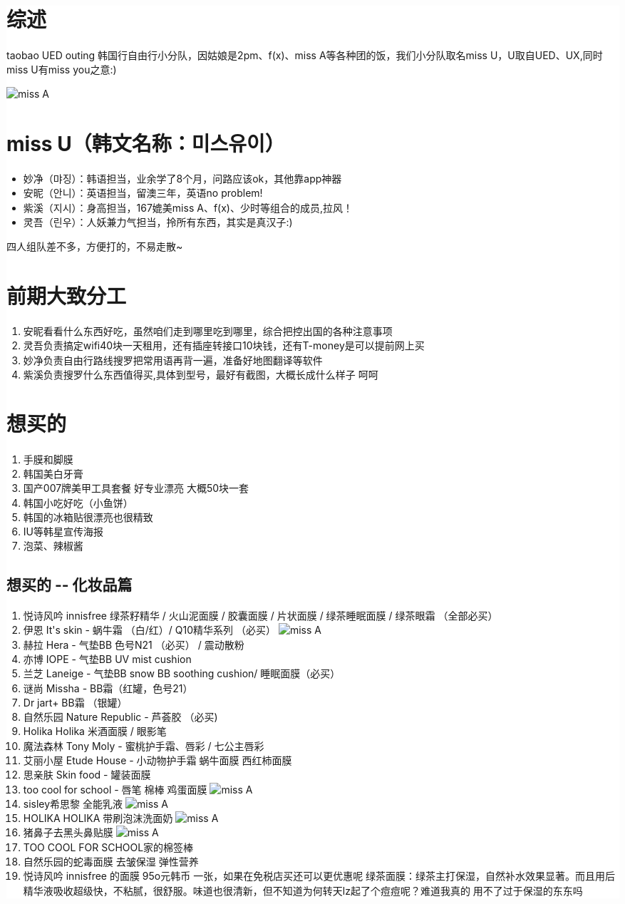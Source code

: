 # 综述
taobao UED outing 韩国行自由行小分队，因姑娘是2pm、f(x)、miss A等各种团的饭，我们小分队取名miss U，U取自UED、UX,同时miss U有miss you之意:)

![miss A](img/missa.png)
# miss U（韩文名称：미스유이）
* 妙净（먀징）：韩语担当，业余学了8个月，问路应该ok，其他靠app神器
* 安昵（안니）：英语担当，留澳三年，英语no problem!
* 紫溪（지시）：身高担当，167媲美miss A、f(x)、少时等组合的成员,拉风！
* 灵吾（린우）：人妖兼力气担当，拎所有东西，其实是真汉子:)

四人组队差不多，方便打的，不易走散~

# 前期大致分工
1. 安昵看看什么东西好吃，虽然咱们走到哪里吃到哪里，综合把控出国的各种注意事项
2. 灵吾负责搞定wifi40块一天租用，还有插座转接口10块钱，还有T-money是可以提前网上买
3. 妙净负责自由行路线搜罗把常用语再背一遍，准备好地图翻译等软件
4. 紫溪负责搜罗什么东西值得买,具体到型号，最好有截图，大概长成什么样子 呵呵    

# 想买的
1. 手膜和脚膜
2. 韩国美白牙膏
3. 国产007牌美甲工具套餐 好专业漂亮 大概50块一套
4. 韩国小吃好吃（小鱼饼）
5. 韩国的冰箱贴很漂亮也很精致
6. IU等韩星宣传海报
7. 泡菜、辣椒酱

## 想买的 -- 化妆品篇

1. 悦诗风吟 innisfree 绿茶籽精华 / 火山泥面膜 / 胶囊面膜 / 片状面膜 / 绿茶睡眠面膜 / 绿茶眼霜 （全部必买）
2. 伊恩 It's skin - 蜗牛霜 （白/红）/ Q10精华系列 （必买）
![miss A](img/2.png)
3. 赫拉 Hera - 气垫BB 色号N21 （必买） / 震动散粉
4. 亦博 IOPE - 气垫BB UV mist cushion
5. 兰芝 Laneige - 气垫BB snow BB soothing cushion/ 睡眠面膜（必买）
6. 谜尚 Missha - BB霜（红罐，色号21）
7. Dr jart+ BB霜 （银罐）
8. 自然乐园 Nature Republic - 芦荟胶 （必买)
9. Holika Holika 米酒面膜 / 眼影笔 
10. 魔法森林 Tony Moly - 蜜桃护手霜、唇彩 / 七公主唇彩
11. 艾丽小屋 Etude House - 小动物护手霜 蜗牛面膜 西红柿面膜
12. 思亲肤 Skin food - 罐装面膜
13. too cool for school - 唇笔 棉棒 鸡蛋面膜
![miss A](img/13.png)
14. sisley希思黎 全能乳液
![miss A](img/14.png)
15. HOLIKA HOLIKA 带刷泡沫洗面奶
![miss A](img/15.png)
16. 猪鼻子去黑头鼻贴膜
![miss A](img/bitou.png)
17. TOO COOL FOR SCHOOL家的棉签棒
18. 自然乐园的蛇毒面膜  去皱保湿 弹性营养    
19. 悦诗风吟 innisfree 的面膜
95o元韩币 一张，如果在免税店买还可以更优惠呢
绿茶面膜：绿茶主打保湿，自然补水效果显著。而且用后精华液吸收超级快，不粘腻，很舒服。味道也很清新，但不知道为何转天lz起了个痘痘呢？难道我真的 用不了过于保湿的东东吗

